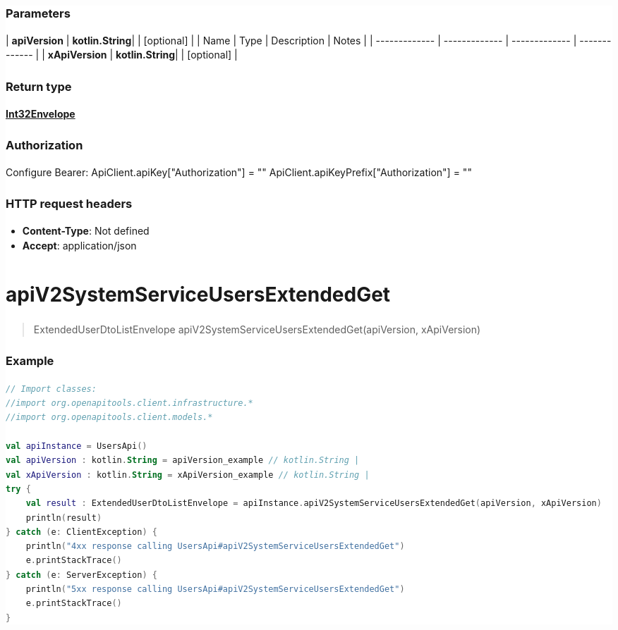 ### Parameters
| **apiVersion** | **kotlin.String**|  | [optional] |
| Name | Type | Description  | Notes |
| ------------- | ------------- | ------------- | ------------- |
| **xApiVersion** | **kotlin.String**|  | [optional] |

### Return type

[**Int32Envelope**](Int32Envelope.md)

### Authorization


Configure Bearer:
    ApiClient.apiKey["Authorization"] = ""
    ApiClient.apiKeyPrefix["Authorization"] = ""

### HTTP request headers

 - **Content-Type**: Not defined
 - **Accept**: application/json

<a id="apiV2SystemServiceUsersExtendedGet"></a>
# **apiV2SystemServiceUsersExtendedGet**
> ExtendedUserDtoListEnvelope apiV2SystemServiceUsersExtendedGet(apiVersion, xApiVersion)



### Example
```kotlin
// Import classes:
//import org.openapitools.client.infrastructure.*
//import org.openapitools.client.models.*

val apiInstance = UsersApi()
val apiVersion : kotlin.String = apiVersion_example // kotlin.String | 
val xApiVersion : kotlin.String = xApiVersion_example // kotlin.String | 
try {
    val result : ExtendedUserDtoListEnvelope = apiInstance.apiV2SystemServiceUsersExtendedGet(apiVersion, xApiVersion)
    println(result)
} catch (e: ClientException) {
    println("4xx response calling UsersApi#apiV2SystemServiceUsersExtendedGet")
    e.printStackTrace()
} catch (e: ServerException) {
    println("5xx response calling UsersApi#apiV2SystemServiceUsersExtendedGet")
    e.printStackTrace()
}
```
